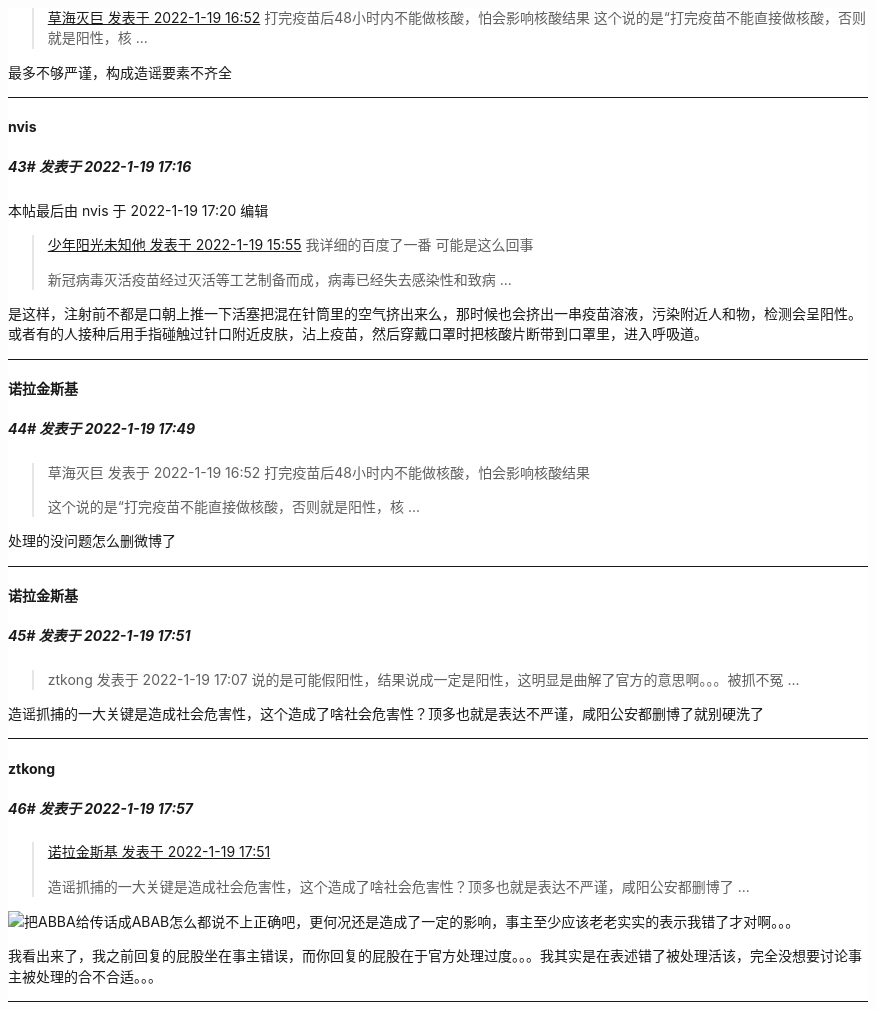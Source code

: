 <blockquote><a href="httphttps://bbs.saraba1st.com/2b/forum.php?mod=redirect&amp;goto=findpost&amp;pid=54352729&amp;ptid=2048158" target="_blank">草海灭巨 发表于 2022-1-19 16:52</a>
打完疫苗后48小时内不能做核酸，怕会影响核酸结果
这个说的是“打完疫苗不能直接做核酸，否则就是阳性，核 ...</blockquote>
最多不够严谨，构成造谣要素不齐全

*****

####  nvis  
##### 43#       发表于 2022-1-19 17:16

 本帖最后由 nvis 于 2022-1-19 17:20 编辑 
<blockquote><a href="httphttps://bbs.saraba1st.com/2b/forum.php?mod=redirect&amp;goto=findpost&amp;pid=54351893&amp;ptid=2048158" target="_blank">少年阳光未知他 发表于 2022-1-19 15:55</a>
我详细的百度了一番 可能是这么回事

新冠病毒灭活疫苗经过灭活等工艺制备而成，病毒已经失去感染性和致病 ...</blockquote>
是这样，注射前不都是口朝上推一下活塞把混在针筒里的空气挤出来么，那时候也会挤出一串疫苗溶液，污染附近人和物，检测会呈阳性。
或者有的人接种后用手指碰触过针口附近皮肤，沾上疫苗，然后穿戴口罩时把核酸片断带到口罩里，进入呼吸道。

*****

####  诺拉金斯基  
##### 44#       发表于 2022-1-19 17:49

<blockquote>草海灭巨 发表于 2022-1-19 16:52
打完疫苗后48小时内不能做核酸，怕会影响核酸结果

这个说的是“打完疫苗不能直接做核酸，否则就是阳性，核 ...</blockquote>
处理的没问题怎么删微博了

*****

####  诺拉金斯基  
##### 45#       发表于 2022-1-19 17:51

<blockquote>ztkong 发表于 2022-1-19 17:07
说的是可能假阳性，结果说成一定是阳性，这明显是曲解了官方的意思啊。。。被抓不冤 ...</blockquote>
造谣抓捕的一大关键是造成社会危害性，这个造成了啥社会危害性？顶多也就是表达不严谨，咸阳公安都删博了就别硬洗了

*****

####  ztkong  
##### 46#       发表于 2022-1-19 17:57

<blockquote><a href="httphttps://bbs.saraba1st.com/2b/forum.php?mod=redirect&amp;goto=findpost&amp;pid=54353668&amp;ptid=2048158" target="_blank">诺拉金斯基 发表于 2022-1-19 17:51</a>

造谣抓捕的一大关键是造成社会危害性，这个造成了啥社会危害性？顶多也就是表达不严谨，咸阳公安都删博了 ...</blockquote>
<img src="https://static.saraba1st.com/image/smiley/face2017/094.png" referrerpolicy="no-referrer">把ABBA给传话成ABAB怎么都说不上正确吧，更何况还是造成了一定的影响，事主至少应该老老实实的表示我错了才对啊。。。

我看出来了，我之前回复的屁股坐在事主错误，而你回复的屁股在于官方处理过度。。。我其实是在表述错了被处理活该，完全没想要讨论事主被处理的合不合适。。。

*****
